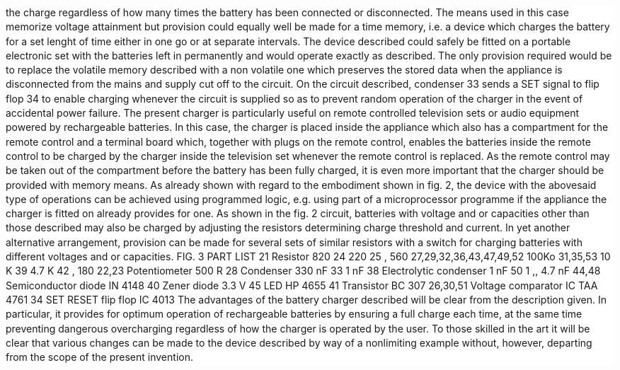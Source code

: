 the charge regardless of how many times the battery has been connected or disconnected. The means used in this case memorize voltage attainment but provision could equally well be made for a time memory, i.e. a device which charges the battery for a set lenght of time either in one go or at separate intervals. The device described could safely be fitted on a portable electronic set with the batteries left in permanently and would operate exactly as described. The only provision required would be to replace the volatile memory described with a non volatile one which preserves the stored data when the appliance is disconnected from the mains and supply cut off to the circuit. On the circuit described, condenser 33 sends a SET signal to flip flop 34 to enable charging whenever the circuit is supplied so as to prevent random operation of the charger in the event of accidental power failure. The present charger is particularly useful on remote controlled television sets or audio equipment powered by rechargeable batteries. In this case, the charger is placed inside the appliance which also has a compartment for the remote control and a terminal board which, together with plugs on the remote control, enables the batteries inside the remote control to be charged by the charger inside the television set whenever the remote control is replaced. As the remote control may be taken out of the compartment before the battery has been fully charged, it is even more important that the charger should be provided with memory means. As already shown with regard to the embodiment shown in fig. 2, the device with the abovesaid type of operations can be achieved using programmed logic, e.g. using part of a microprocessor programme if the appliance the charger is fitted on already provides for one. As shown in the fig. 2 circuit, batteries with voltage and or capacities other than those described may also be charged by adjusting the resistors determining charge threshold and current. In yet another alternative arrangement, provision can be made for several sets of similar resistors with a switch for charging batteries with different voltages and or capacities. FIG. 3 PART LIST 21 Resistor 820 24 220 25 , 560 27,29,32,36,43,47,49,52 100Ko 31,35,53 10 K 39 4.7 K 42 , 180 22,23 Potentiometer 500 R 28 Condenser 330 nF 33 1 nF 38 Electrolytic condenser 1 nF 50 1 ,, 4.7 nF 44,48 Semiconductor diode IN 4148 40 Zener diode 3.3 V 45 LED HP 4655 41 Transistor BC 307 26,30,51 Voltage comparator IC TAA 4761 34 SET RESET flip flop IC 4013 The advantages of the battery charger described will be clear from the description given. In particular, it provides for optimum operation of rechargeable batteries by ensuring a full charge each time, at the same time preventing dangerous overcharging regardless of how the charger is operated by the user. To those skilled in the art it will be clear that various changes can be made to the device described by way of a nonlimiting example without, however, departing from the scope of the present invention.
